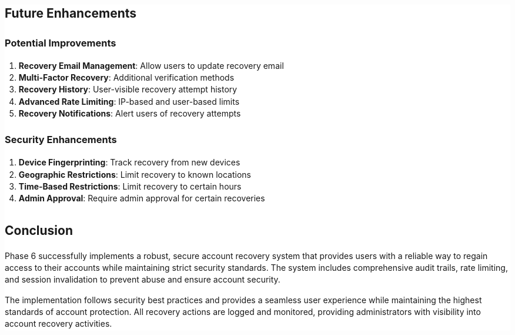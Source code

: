 ## Future Enhancements

### Potential Improvements
1. **Recovery Email Management**: Allow users to update recovery email
2. **Multi-Factor Recovery**: Additional verification methods
3. **Recovery History**: User-visible recovery attempt history
4. **Advanced Rate Limiting**: IP-based and user-based limits
5. **Recovery Notifications**: Alert users of recovery attempts

### Security Enhancements
1. **Device Fingerprinting**: Track recovery from new devices
2. **Geographic Restrictions**: Limit recovery to known locations
3. **Time-Based Restrictions**: Limit recovery to certain hours
4. **Admin Approval**: Require admin approval for certain recoveries

## Conclusion

Phase 6 successfully implements a robust, secure account recovery system that provides users with a reliable way to regain access to their accounts while maintaining strict security standards. The system includes comprehensive audit trails, rate limiting, and session invalidation to prevent abuse and ensure account security.

The implementation follows security best practices and provides a seamless user experience while maintaining the highest standards of account protection. All recovery actions are logged and monitored, providing administrators with visibility into account recovery activities.
